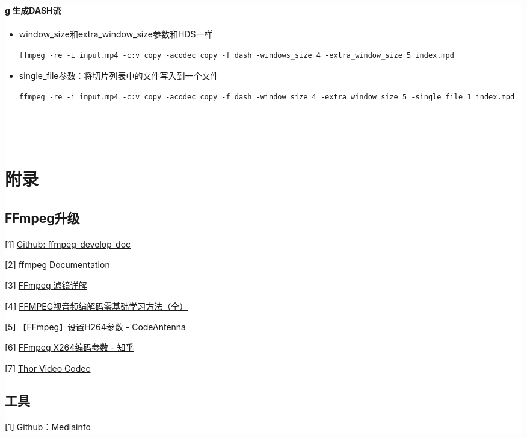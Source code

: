 #### g 生成DASH流

- window_size和extra_window_size参数和HDS一样

  `ffmpeg -re -i input.mp4 -c:v copy -acodec copy -f dash -windows_size 4 -extra_window_size 5 index.mpd`

- single_file参数：将切片列表中的文件写入到一个文件

  `ffmpeg -re -i input.mp4 -c:v copy -acodec copy -f dash -window_size 4 -extra_window_size 5 -single_file 1 index.mpd`

​    

​          

# 附录



## **FFmpeg升级**

[1] [Github: ffmpeg_develop_doc](https://github.com/0voice/ffmpeg_develop_doc/tree/main)

[2] [ffmpeg Documentation](https://ffmpeg.org/ffmpeg-all.html)

[3] [FFmpeg 滤镜详解](https://juejin.cn/post/7166165751345184782)

[4] [FFMPEG视音频编解码零基础学习方法（全）](https://blog.csdn.net/leixiaohua1020/article/details/15811977)

[5] [【FFmpeg】设置H264参数 - CodeAntenna](https://codeantenna.com/a/ByNoqNquMI)

[6] [FFmpeg X264编码参数 - 知乎](https://zhuanlan.zhihu.com/p/485519347)

[7] [Thor Video Codec](https://datatracker.ietf.org/doc/html/draft-fuldseth-netvc-thor)

   

## **工具**

[1] [Github：Mediainfo](https://github.com/MediaArea/MediaInfo)







